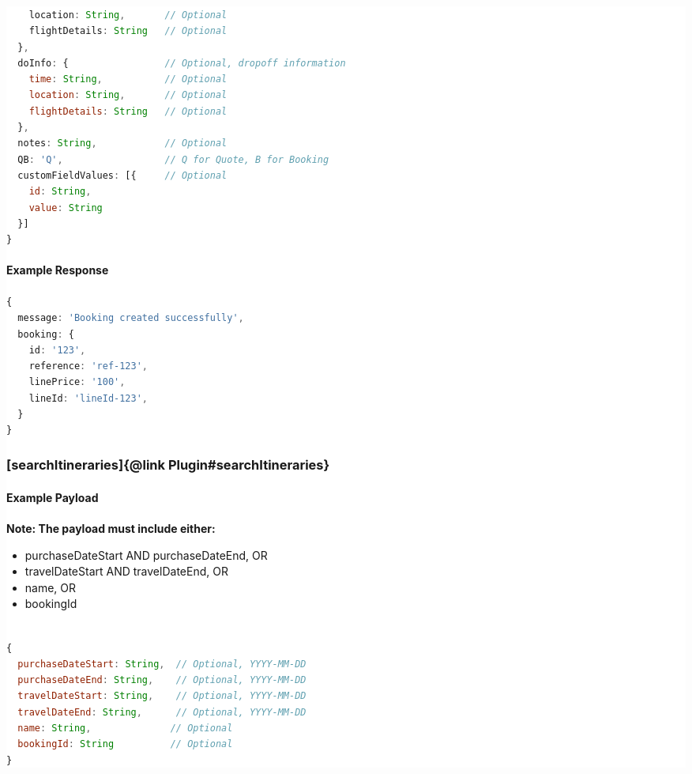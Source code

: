 ```javascript
    location: String,       // Optional
    flightDetails: String   // Optional
  },
  doInfo: {                 // Optional, dropoff information
    time: String,           // Optional
    location: String,       // Optional
    flightDetails: String   // Optional
  },
  notes: String,            // Optional
  QB: 'Q',                  // Q for Quote, B for Booking
  customFieldValues: [{     // Optional
    id: String,
    value: String
  }]
}
```

#### Example Response

```typescript
{
  message: 'Booking created successfully',
  booking: {
    id: '123',
    reference: 'ref-123',
    linePrice: '100',
    lineId: 'lineId-123',
  }
}
```

### [searchItineraries]{@link Plugin#searchItineraries}


#### Example Payload

**Note: The payload must include either:**
- purchaseDateStart AND purchaseDateEnd, OR
- travelDateStart AND travelDateEnd, OR
- name, OR
- bookingId

```javascript

{
  purchaseDateStart: String,  // Optional, YYYY-MM-DD
  purchaseDateEnd: String,    // Optional, YYYY-MM-DD
  travelDateStart: String,    // Optional, YYYY-MM-DD
  travelDateEnd: String,      // Optional, YYYY-MM-DD
  name: String,              // Optional
  bookingId: String          // Optional
}
```

